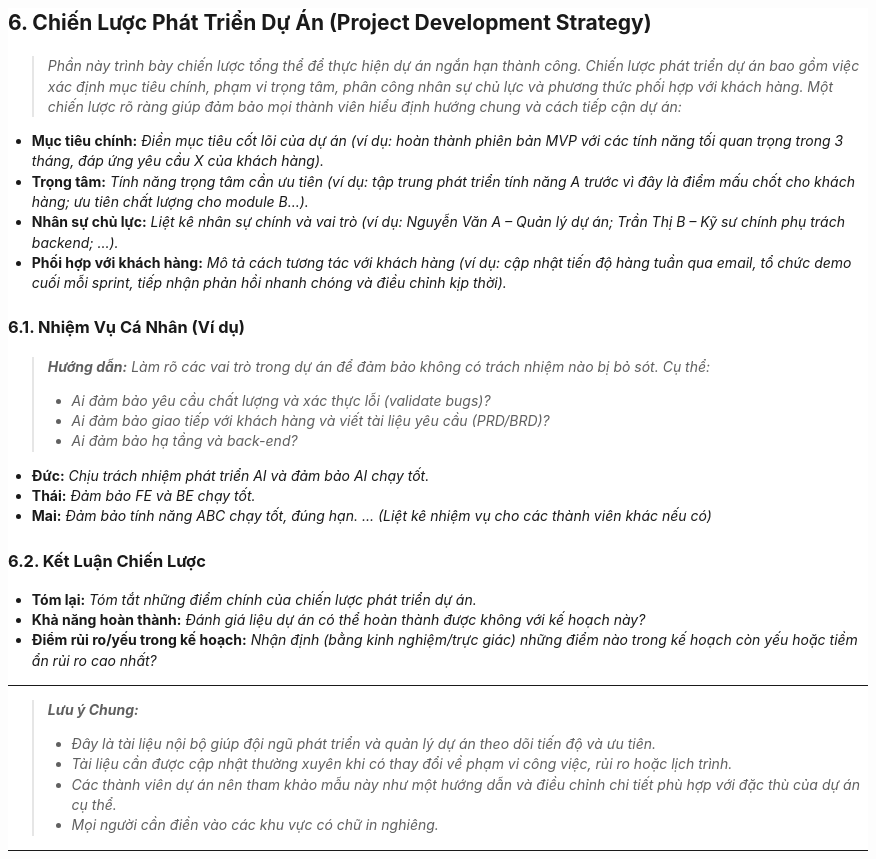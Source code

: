 ## 6. Chiến Lược Phát Triển Dự Án (Project Development Strategy)

> *Phần này trình bày chiến lược tổng thể để thực hiện dự án ngắn hạn thành công. Chiến lược phát triển dự án bao gồm việc xác định mục tiêu chính, phạm vi trọng tâm, phân công nhân sự chủ lực và phương thức phối hợp với khách hàng. Một chiến lược rõ ràng giúp đảm bảo mọi thành viên hiểu định hướng chung và cách tiếp cận dự án:*

-   **Mục tiêu chính:** *Điền mục tiêu cốt lõi của dự án (ví dụ: hoàn thành phiên bản MVP với các tính năng tối quan trọng trong 3 tháng, đáp ứng yêu cầu X của khách hàng).*
-   **Trọng tâm:** *Tính năng trọng tâm cần ưu tiên (ví dụ: tập trung phát triển tính năng A trước vì đây là điểm mấu chốt cho khách hàng; ưu tiên chất lượng cho module B...).*
-   **Nhân sự chủ lực:** *Liệt kê nhân sự chính và vai trò (ví dụ: Nguyễn Văn A – Quản lý dự án; Trần Thị B – Kỹ sư chính phụ trách backend; ...).*
-   **Phối hợp với khách hàng:** *Mô tả cách tương tác với khách hàng (ví dụ: cập nhật tiến độ hàng tuần qua email, tổ chức demo cuối mỗi sprint, tiếp nhận phản hồi nhanh chóng và điều chỉnh kịp thời).*

### 6.1. Nhiệm Vụ Cá Nhân (Ví dụ)

> ***Hướng dẫn:*** *Làm rõ các vai trò trong dự án để đảm bảo không có trách nhiệm nào bị bỏ sót. Cụ thể:*
> -   *Ai đảm bảo yêu cầu chất lượng và xác thực lỗi (validate bugs)?*
> -   *Ai đảm bảo giao tiếp với khách hàng và viết tài liệu yêu cầu (PRD/BRD)?*
> -   *Ai đảm bảo hạ tầng và back-end?*

-   **Đức:** *Chịu trách nhiệm phát triển AI và đảm bảo AI chạy tốt.*
-   **Thái:** *Đảm bảo FE và BE chạy tốt.*
-   **Mai:** *Đảm bảo tính năng ABC chạy tốt, đúng hạn.*
    *... (Liệt kê nhiệm vụ cho các thành viên khác nếu có)*

### 6.2. Kết Luận Chiến Lược

-   **Tóm lại:** *Tóm tắt những điểm chính của chiến lược phát triển dự án.*
-   **Khả năng hoàn thành:** *Đánh giá liệu dự án có thể hoàn thành được không với kế hoạch này?*
-   **Điểm rủi ro/yếu trong kế hoạch:** *Nhận định (bằng kinh nghiệm/trực giác) những điểm nào trong kế hoạch còn yếu hoặc tiềm ẩn rủi ro cao nhất?*

---

> ***Lưu ý Chung:***
> -   *Đây là tài liệu nội bộ giúp đội ngũ phát triển và quản lý dự án theo dõi tiến độ và ưu tiên.*
> -   *Tài liệu cần được cập nhật thường xuyên khi có thay đổi về phạm vi công việc, rủi ro hoặc lịch trình.*
> -   *Các thành viên dự án nên tham khảo mẫu này như một hướng dẫn và điều chỉnh chi tiết phù hợp với đặc thù của dự án cụ thể.*
> -   *Mọi người cần điền vào các khu vực có chữ in nghiêng.*

---
